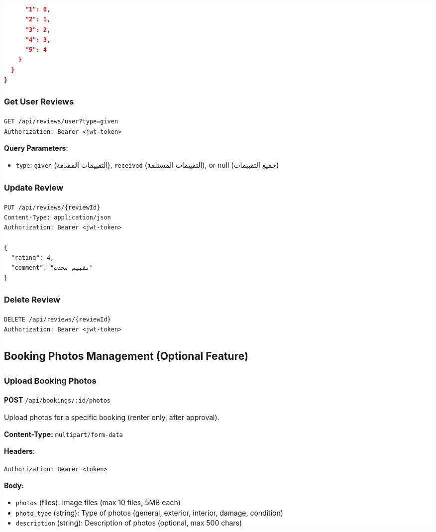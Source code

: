 ```json
      "1": 0,
      "2": 1,
      "3": 2,
      "4": 3,
      "5": 4
    }
  }
}
```

### Get User Reviews
```http
GET /api/reviews/user?type=given
Authorization: Bearer <jwt-token>
```

**Query Parameters:**
- `type`: `given` (التقييمات المقدمة), `received` (التقييمات المستلمة), or null (جميع التقييمات)

### Update Review
```http
PUT /api/reviews/{reviewId}
Content-Type: application/json
Authorization: Bearer <jwt-token>

{
  "rating": 4,
  "comment": "تقييم محدث"
}
```

### Delete Review
```http
DELETE /api/reviews/{reviewId}
Authorization: Bearer <jwt-token>
```

## Booking Photos Management (Optional Feature)

### Upload Booking Photos
**POST** `/api/bookings/:id/photos`

Upload photos for a specific booking (renter only, after approval).

**Content-Type:** `multipart/form-data`

**Headers:**
```
Authorization: Bearer <token>
```

**Body:**
- `photos` (files): Image files (max 10 files, 5MB each)
- `photo_type` (string): Type of photos (general, exterior, interior, damage, condition)
- `description` (string): Description of photos (optional, max 500 chars)
